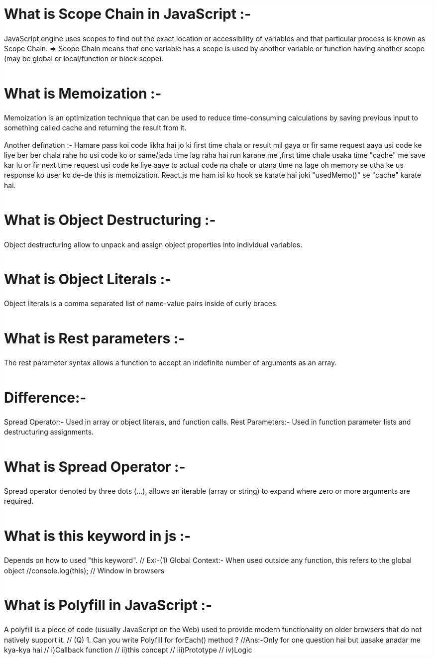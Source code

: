 # What is Scope Chain in JavaScript :- 
JavaScript engine uses scopes to find out the exact location or accessibility of variables and that particular process is known as Scope Chain.
=> Scope Chain means that one variable has a scope is used by another variable or function 
having another scope (may be global or local/function or block scope).

# What is Memoization :- 
Memoization is an optimization technique that can be used to reduce time-consuming calculations by saving previous input to something called cache and returning the result from it.

Another defination :- Hamare pass koi code likha hai jo ki first time chala or result mil gaya or fir same request aaya usi code ke liye 
ber ber chala rahe ho usi code ko or same/jada time lag raha hai run karane me ,first time chale usaka time "cache" me save kar lu or fir next time request usi code ke liye aaye to actual code na chale or utana time na
lage oh memory se utha ke us response ko user ko de-de this is memoization.
React.js me ham isi ko hook se karate hai joki "usedMemo()" se "cache" karate hai. 

# What is Object Destructuring :- 
Object destructuring  allow to unpack and assign object properties into individual variables.

# What is Object Literals :- 
Object literals is a comma separated list of name-value pairs inside of curly braces.

# What is Rest parameters :- 
The rest parameter syntax allows a function to accept an indefinite number of arguments as an array.

# Difference:-
Spread Operator:- Used in array or object literals, and function calls.
Rest Parameters:- Used in function parameter lists and destructuring assignments.

# What is Spread Operator :- 
Spread operator denoted by three dots (...), allows an iterable (array or string) to expand where zero or more arguments are required.

# What is this keyword in js :- 
Depends on how to used "this keyword".
// Ex:-(1) Global Context:- When used outside any function, this refers to the global object
//console.log(this); // Window in browsers

# What is Polyfill in JavaScript :- 
A polyfill is a piece of code (usually JavaScript on the Web) used to provide modern functionality on older browsers that do not natively support it.
// (Q) 1. Can you write Polyfill for forEach() method ?
//Ans:-Only for one question hai but uasake anadar me kya-kya hai
// i)Callback function
// ii)this concept
// iii)Prototype
// iv)Logic
